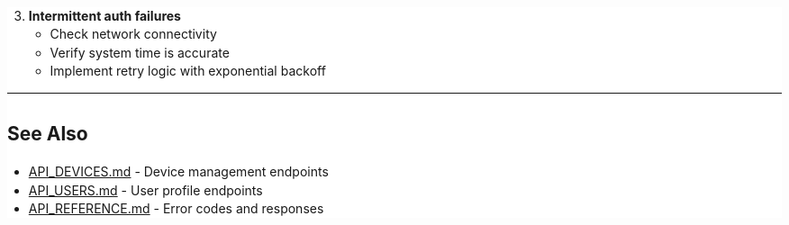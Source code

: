 3. **Intermittent auth failures**
   - Check network connectivity
   - Verify system time is accurate
   - Implement retry logic with exponential backoff

---

## See Also

- [API_DEVICES.md](API_DEVICES.md) - Device management endpoints
- [API_USERS.md](API_USERS.md) - User profile endpoints
- [API_REFERENCE.md](API_REFERENCE.md) - Error codes and responses
